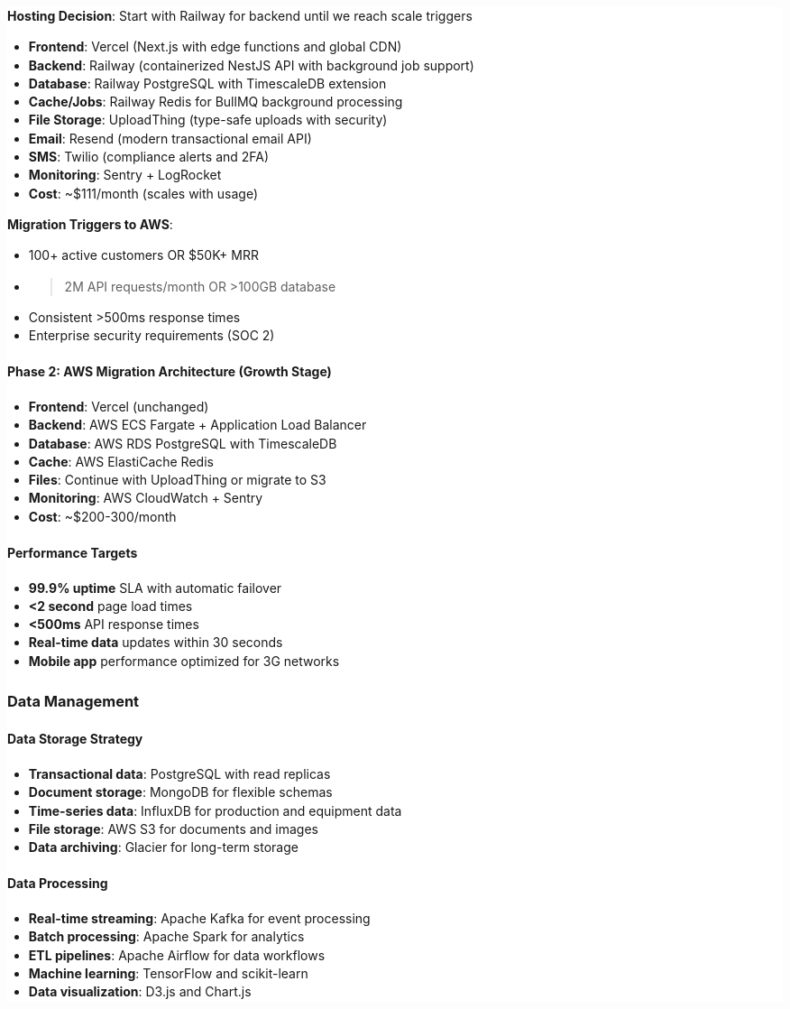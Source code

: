 **Hosting Decision**: Start with Railway for backend until we reach scale
triggers

- **Frontend**: Vercel (Next.js with edge functions and global CDN)
- **Backend**: Railway (containerized NestJS API with background job support)
- **Database**: Railway PostgreSQL with TimescaleDB extension
- **Cache/Jobs**: Railway Redis for BullMQ background processing
- **File Storage**: UploadThing (type-safe uploads with security)
- **Email**: Resend (modern transactional email API)
- **SMS**: Twilio (compliance alerts and 2FA)
- **Monitoring**: Sentry + LogRocket
- **Cost**: ~$111/month (scales with usage)

**Migration Triggers to AWS**:

- 100+ active customers OR $50K+ MRR
- > 2M API requests/month OR >100GB database
- Consistent >500ms response times
- Enterprise security requirements (SOC 2)

#### **Phase 2: AWS Migration Architecture (Growth Stage)**

- **Frontend**: Vercel (unchanged)
- **Backend**: AWS ECS Fargate + Application Load Balancer
- **Database**: AWS RDS PostgreSQL with TimescaleDB
- **Cache**: AWS ElastiCache Redis
- **Files**: Continue with UploadThing or migrate to S3
- **Monitoring**: AWS CloudWatch + Sentry
- **Cost**: ~$200-300/month

#### **Performance Targets**

- **99.9% uptime** SLA with automatic failover
- **<2 second** page load times
- **<500ms** API response times
- **Real-time data** updates within 30 seconds
- **Mobile app** performance optimized for 3G networks

### Data Management

#### **Data Storage Strategy**

- **Transactional data**: PostgreSQL with read replicas
- **Document storage**: MongoDB for flexible schemas
- **Time-series data**: InfluxDB for production and equipment data
- **File storage**: AWS S3 for documents and images
- **Data archiving**: Glacier for long-term storage

#### **Data Processing**

- **Real-time streaming**: Apache Kafka for event processing
- **Batch processing**: Apache Spark for analytics
- **ETL pipelines**: Apache Airflow for data workflows
- **Machine learning**: TensorFlow and scikit-learn
- **Data visualization**: D3.js and Chart.js
